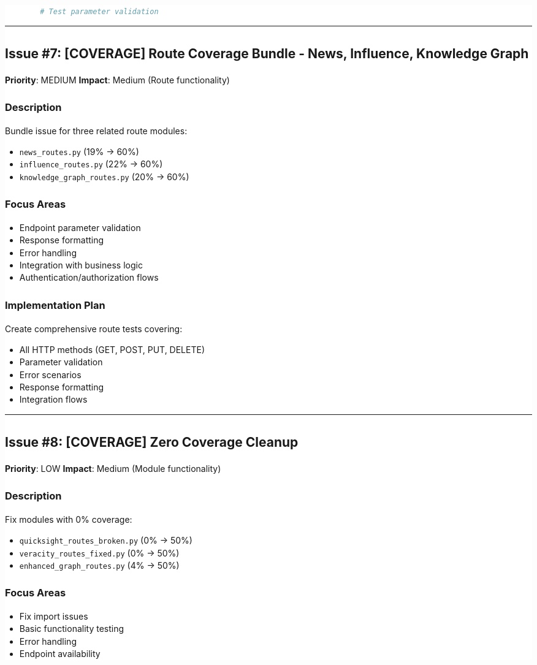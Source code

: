 ```python
        # Test parameter validation
```

---

## Issue #7: [COVERAGE] Route Coverage Bundle - News, Influence, Knowledge Graph

**Priority**: MEDIUM
**Impact**: Medium (Route functionality)

### Description
Bundle issue for three related route modules:
- `news_routes.py` (19% → 60%)
- `influence_routes.py` (22% → 60%) 
- `knowledge_graph_routes.py` (20% → 60%)

### Focus Areas
- Endpoint parameter validation
- Response formatting
- Error handling
- Integration with business logic
- Authentication/authorization flows

### Implementation Plan
Create comprehensive route tests covering:
- All HTTP methods (GET, POST, PUT, DELETE)
- Parameter validation
- Error scenarios
- Response formatting
- Integration flows

---

## Issue #8: [COVERAGE] Zero Coverage Cleanup

**Priority**: LOW
**Impact**: Medium (Module functionality)

### Description
Fix modules with 0% coverage:
- `quicksight_routes_broken.py` (0% → 50%)
- `veracity_routes_fixed.py` (0% → 50%)
- `enhanced_graph_routes.py` (4% → 50%)

### Focus Areas
- Fix import issues
- Basic functionality testing
- Error handling
- Endpoint availability
